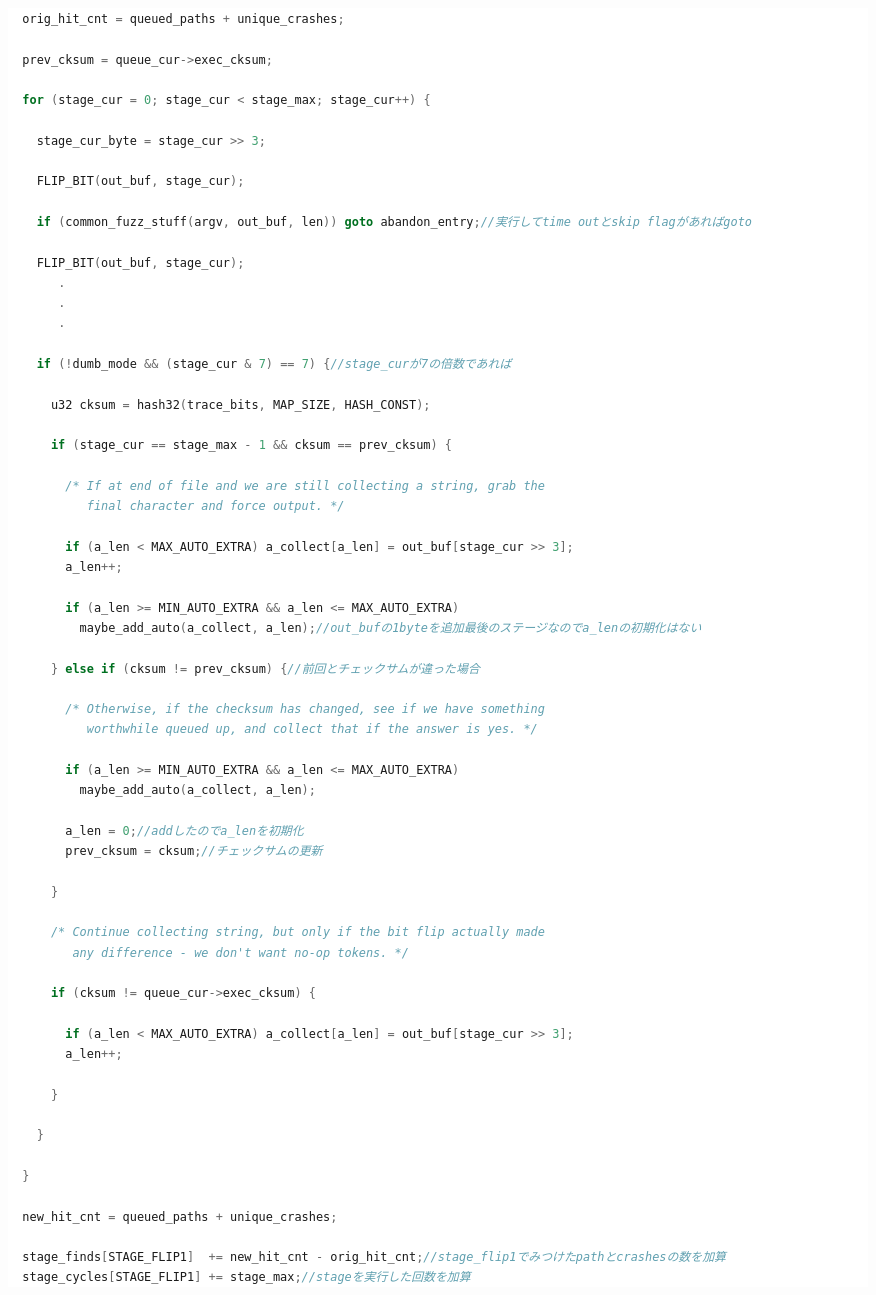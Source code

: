 ```c
  orig_hit_cnt = queued_paths + unique_crashes;

  prev_cksum = queue_cur->exec_cksum;

  for (stage_cur = 0; stage_cur < stage_max; stage_cur++) {

    stage_cur_byte = stage_cur >> 3;

    FLIP_BIT(out_buf, stage_cur);

    if (common_fuzz_stuff(argv, out_buf, len)) goto abandon_entry;//実行してtime outとskip flagがあればgoto

    FLIP_BIT(out_buf, stage_cur);
       .
       .
       .

    if (!dumb_mode && (stage_cur & 7) == 7) {//stage_curが7の倍数であれば

      u32 cksum = hash32(trace_bits, MAP_SIZE, HASH_CONST);

      if (stage_cur == stage_max - 1 && cksum == prev_cksum) {

        /* If at end of file and we are still collecting a string, grab the
           final character and force output. */

        if (a_len < MAX_AUTO_EXTRA) a_collect[a_len] = out_buf[stage_cur >> 3];
        a_len++;

        if (a_len >= MIN_AUTO_EXTRA && a_len <= MAX_AUTO_EXTRA)
          maybe_add_auto(a_collect, a_len);//out_bufの1byteを追加最後のステージなのでa_lenの初期化はない

      } else if (cksum != prev_cksum) {//前回とチェックサムが違った場合

        /* Otherwise, if the checksum has changed, see if we have something
           worthwhile queued up, and collect that if the answer is yes. */

        if (a_len >= MIN_AUTO_EXTRA && a_len <= MAX_AUTO_EXTRA)
          maybe_add_auto(a_collect, a_len);

        a_len = 0;//addしたのでa_lenを初期化
        prev_cksum = cksum;//チェックサムの更新

      }

      /* Continue collecting string, but only if the bit flip actually made
         any difference - we don't want no-op tokens. */

      if (cksum != queue_cur->exec_cksum) {

        if (a_len < MAX_AUTO_EXTRA) a_collect[a_len] = out_buf[stage_cur >> 3];        
        a_len++;

      }

    }

  }

  new_hit_cnt = queued_paths + unique_crashes;

  stage_finds[STAGE_FLIP1]  += new_hit_cnt - orig_hit_cnt;//stage_flip1でみつけたpathとcrashesの数を加算
  stage_cycles[STAGE_FLIP1] += stage_max;//stageを実行した回数を加算
```